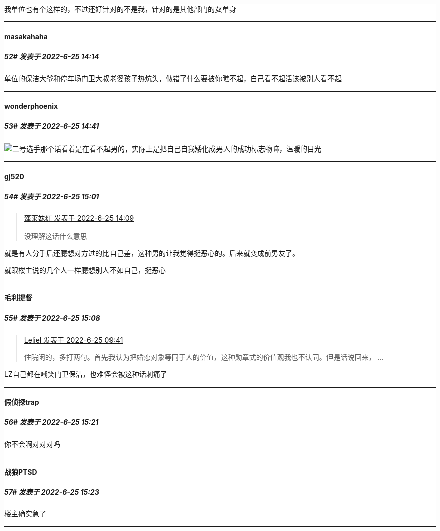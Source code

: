 我单位也有个这样的，不过还好针对的不是我，针对的是其他部门的女单身

*****

####  masakahaha  
##### 52#       发表于 2022-6-25 14:14

单位的保洁大爷和停车场门卫大叔老婆孩子热炕头，做错了什么要被你瞧不起，自己看不起活该被别人看不起

*****

####  wonderphoenix  
##### 53#       发表于 2022-6-25 14:41

<img src="https://static.saraba1st.com/image/smiley/face2017/048.png" referrerpolicy="no-referrer">二号选手那个话看着是在看不起男的，实际上是把自己自我矮化成男人的成功标志物嘛，温暖的目光

*****

####  gj520  
##### 54#       发表于 2022-6-25 15:01

<blockquote><a href="httphttps://bbs.saraba1st.com/2b/forum.php?mod=redirect&amp;goto=findpost&amp;pid=56408647&amp;ptid=2077838" target="_blank">蓬莱妹红 发表于 2022-6-25 14:09</a>

没理解这话什么意思</blockquote>
就是有人分手后还臆想对方过的比自己差，这种男的让我觉得挺恶心的。后来就变成前男友了。

就跟楼主说的几个人一样臆想别人不如自己，挺恶心

*****

####  毛利提督  
##### 55#       发表于 2022-6-25 15:08

<blockquote><a href="httphttps://bbs.saraba1st.com/2b/forum.php?mod=redirect&amp;goto=findpost&amp;pid=56405831&amp;ptid=2077838" target="_blank">Leliel 发表于 2022-6-25 09:41</a>

住院闲的，多打两句。首先我认为把婚恋对象等同于人的价值，这种勋章式的价值观我也不认同。但是话说回来， ...</blockquote>
LZ自己都在嘲笑门卫保洁，也难怪会被这种话刺痛了

*****

####  假侦探trap  
##### 56#       发表于 2022-6-25 15:21

你不会啊对对对吗

*****

####  战狼PTSD  
##### 57#       发表于 2022-6-25 15:23

楼主确实急了

*****
